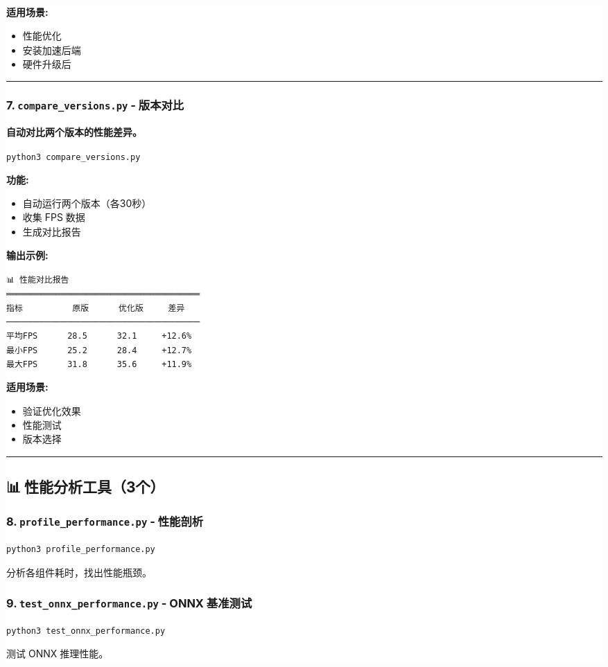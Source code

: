 **适用场景:**
- 性能优化
- 安装加速后端
- 硬件升级后

---

### 7. `compare_versions.py` - 版本对比

**自动对比两个版本的性能差异。**

```bash
python3 compare_versions.py
```

**功能:**
- 自动运行两个版本（各30秒）
- 收集 FPS 数据
- 生成对比报告

**输出示例:**
```
📊 性能对比报告
═══════════════════════════════════════
指标          原版      优化版     差异
───────────────────────────────────────
平均FPS      28.5      32.1     +12.6%
最小FPS      25.2      28.4     +12.7%
最大FPS      31.8      35.6     +11.9%
```

**适用场景:**
- 验证优化效果
- 性能测试
- 版本选择

---

## 📊 性能分析工具（3个）

### 8. `profile_performance.py` - 性能剖析

```bash
python3 profile_performance.py
```

分析各组件耗时，找出性能瓶颈。

### 9. `test_onnx_performance.py` - ONNX 基准测试

```bash
python3 test_onnx_performance.py
```

测试 ONNX 推理性能。
